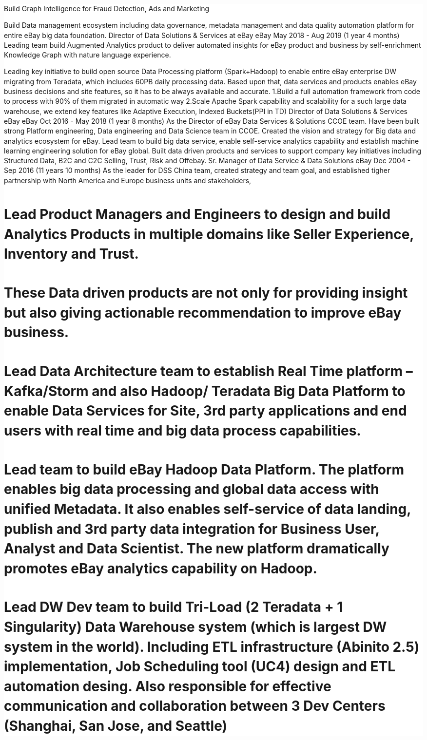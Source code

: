 Build Graph Intelligence for Fraud Detection, Ads and Marketing
 
Build Data management ecosystem including data governance, metadata management and data quality automation platform for entire eBay big data foundation.
  Director of Data Solutions & Services at eBay eBay
May 2018 - Aug 2019 (1 year 4 months)
Leading team build Augmented Analytics product to deliver automated insights for eBay product and business by self-enrichment Knowledge Graph with nature language experience.
 
Leading key initiative to build open source Data Processing platform (Spark+Hadoop) to enable entire eBay enterprise DW migrating from Teradata, which includes 60PB daily processing data. Based upon that, data services and products enables eBay business decisions and site features, so it has to be always available and accurate. 1.Build a full automation framework from code to process with 90% of them migrated in automatic way 2.Scale Apache Spark capability and scalability for a such large data warehouse, we extend key features like Adaptive Execution, Indexed Buckets(PPI in TD)
  Director of Data Solutions & Services eBay eBay
Oct 2016 - May 2018 (1 year 8 months)
As the Director of eBay Data Services & Solutions CCOE team.
Have been built strong Platform engineering, Data engineering and Data Science team in CCOE.
Created the vision and strategy for Big data and analytics ecosystem for eBay.
Lead team to build big data service, enable self-service analytics capability and establish machine learning engineering solution for eBay global.
Built data driven products and services to support company key initiatives including Structured Data, B2C and C2C Selling, Trust, Risk and Offebay.
  Sr. Manager of Data Service & Data Solutions eBay
Dec 2004 - Sep 2016 (11 years 10 months)
As the leader for DSS China team, created strategy and team goal, and established tigher partnership with North America and Europe business units and stakeholders,
# Lead Product Managers and Engineers to design and build Analytics Products in multiple domains like Seller Experience, Inventory and Trust.
# These Data driven products are not only for providing insight but also giving actionable recommendation to improve eBay business.
# Lead Data Architecture team to establish Real Time platform – Kafka/Storm and also Hadoop/ Teradata Big Data Platform to enable Data Services for Site, 3rd party applications and end users with real time and big data process capabilities.
# Lead team to build eBay Hadoop Data Platform. The platform enables big data processing and global data access with unified Metadata. It also enables self-service of data landing, publish and 3rd party data integration for Business User, Analyst and Data Scientist. The new platform dramatically promotes eBay analytics capability on Hadoop.
# Lead DW Dev team to build Tri-Load (2 Teradata + 1 Singularity) Data Warehouse system (which is largest DW system in the world). Including ETL infrastructure (Abinito 2.5) implementation, Job Scheduling tool (UC4) design and ETL automation desing. Also responsible for effective communication and collaboration between 3 Dev Centers (Shanghai, San Jose, and Seattle)